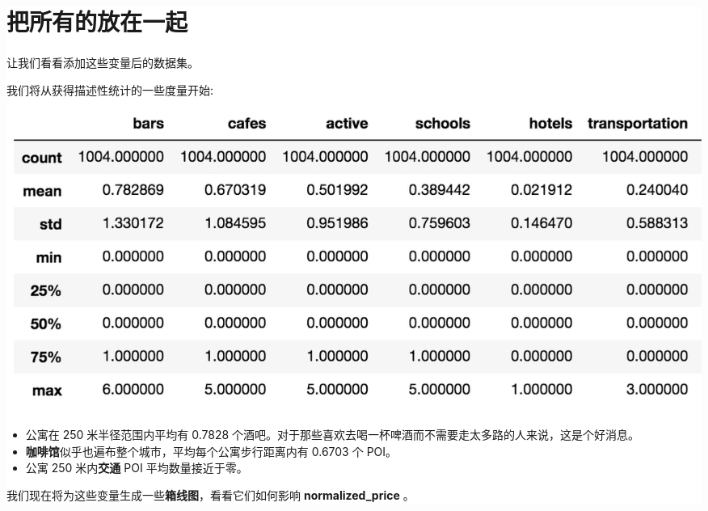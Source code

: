 # 把所有的放在一起

让我们看看添加这些变量后的数据集。

我们将从获得描述性统计的一些度量开始:

![](img/f2fbd1903ab188b25e238e615ca48e70.png)

*   公寓在 250 米半径范围内平均有 0.7828 个酒吧。对于那些喜欢去喝一杯啤酒而不需要走太多路的人来说，这是个好消息。
*   **咖啡馆**似乎也遍布整个城市，平均每个公寓步行距离内有 0.6703 个 POI。
*   公寓 250 米内**交通** POI 平均数量接近于零。

我们现在将为这些变量生成一些**箱线图**，看看它们如何影响 **normalized_price** 。
